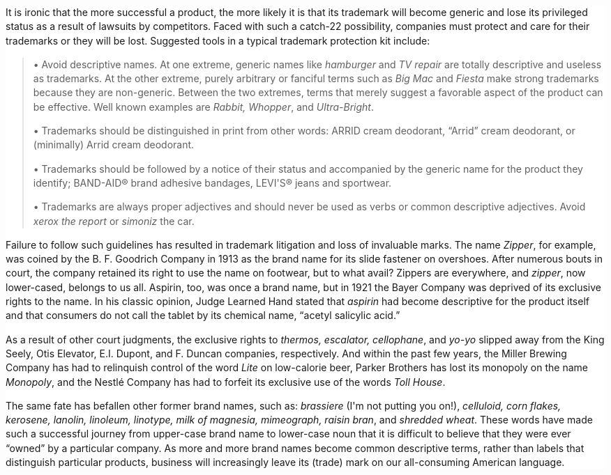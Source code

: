 It is ironic that the more successful a product, the more
likely it is that its trademark will become generic and lose its
privileged status as a result of lawsuits by competitors.  Faced
with such a catch-22 possibility, companies must protect and
care for their trademarks or they will be lost.  Suggested tools in
a typical trademark protection kit include:

>&bull; Avoid descriptive names.  At one extreme, generic names
like *hamburger* and *TV repair* are totally descriptive and
useless as trademarks.  At the other extreme, purely arbitrary
or fanciful terms such as *Big Mac* and *Fiesta* make
strong trademarks because they are non-generic.  Between
the two extremes, terms that merely suggest a favorable
aspect of the product can be effective.  Well known examples
are *Rabbit, Whopper*, and *Ultra-Bright*.
>
>&bull; Trademarks should be distinguished in print from other
words: ARRID cream deodorant, &ldquo;Arrid&rdquo; cream deodorant,
or (minimally) Arrid cream deodorant.
>
>&bull; Trademarks should be followed by a notice of their status
and accompanied by the generic name for the product
they identify; BAND-AID&reg; brand adhesive bandages,
LEVI'S&reg; jeans and sportwear.
>
>&bull; Trademarks are always proper adjectives and should
never be used as verbs or common descriptive adjectives.
Avoid *xerox the report* or *simoniz* the car.

Failure to follow such guidelines has resulted in trademark
litigation and loss of invaluable marks.  The name *Zipper*, for
example, was coined by the B. F. Goodrich Company in 1913
as the brand name for its slide fastener on overshoes.  After
numerous bouts in court, the company retained its right to use
the name on footwear, but to what avail?  Zippers are everywhere,
and *zipper*, now lower-cased, belongs to us all.  Aspirin,
too, was once a brand name, but in 1921 the Bayer Company
was deprived of its exclusive rights to the name.  In his classic
opinion, Judge Learned Hand stated that *aspirin* had become
descriptive for the product itself and that consumers do not call
the tablet by its chemical name, &ldquo;acetyl salicylic acid.&rdquo;

As a result of other court judgments, the exclusive rights
to *thermos, escalator, cellophane*, and *yo-yo* slipped away from
the King Seely, Otis Elevator, E.I. Dupont, and F. Duncan
companies, respectively.  And within the past few years, the
Miller Brewing Company has had to relinquish control of the
word *Lite* on low-calorie beer, Parker Brothers has lost its
monopoly on the name *Monopoly*, and the Nestl&eacute; Company has
had to forfeit its exclusive use of the words *Toll House*.

The same fate has befallen other former brand names,
such as: *brassiere* (I'm not putting you on!), *celluloid, corn
flakes, kerosene, lanolin, linoleum, linotype, milk of magnesia,
mimeograph, raisin bran*, and *shredded wheat*.  These words
have made such a successful journey from upper-case brand
name to lower-case noun that it is difficult to believe that they
were ever &ldquo;owned&rdquo; by a particular company.  As more and
more brand names become common descriptive terms, rather
than labels that distinguish particular products, business will
increasingly leave its (trade) mark on our all-consuming American
language.
